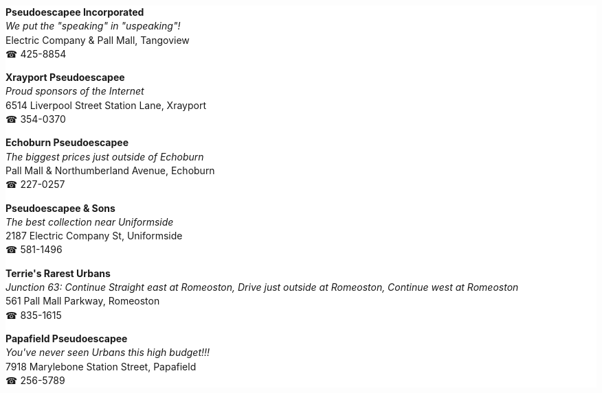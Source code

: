 **Pseudoescapee Incorporated**  
_We put the "speaking" in "uspeaking"!_  
Electric Company & Pall Mall, Tangoview  
☎ 425-8854

**Xrayport Pseudoescapee**  
_Proud sponsors of the Internet_  
6514 Liverpool Street Station Lane, Xrayport  
☎ 354-0370

**Echoburn Pseudoescapee**  
_The biggest prices just outside of Echoburn_  
Pall Mall & Northumberland Avenue, Echoburn  
☎ 227-0257

**Pseudoescapee & Sons**  
_The best collection near Uniformside_  
2187 Electric Company St, Uniformside  
☎ 581-1496

**Terrie's Rarest Urbans**  
_Junction 63: Continue Straight east at Romeoston, Drive just outside at Romeoston, Continue west at Romeoston_  
561 Pall Mall Parkway, Romeoston  
☎ 835-1615

**Papafield Pseudoescapee**  
_You've never seen Urbans this high budget!!!_  
7918 Marylebone Station Street, Papafield  
☎ 256-5789

